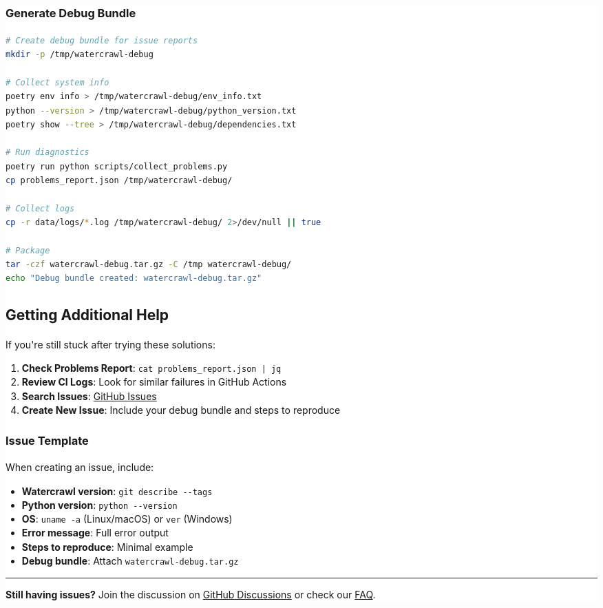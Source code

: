 ### Generate Debug Bundle

```bash
# Create debug bundle for issue reports
mkdir -p /tmp/watercrawl-debug

# Collect system info
poetry env info > /tmp/watercrawl-debug/env_info.txt
python --version > /tmp/watercrawl-debug/python_version.txt
poetry show --tree > /tmp/watercrawl-debug/dependencies.txt

# Run diagnostics
poetry run python scripts/collect_problems.py
cp problems_report.json /tmp/watercrawl-debug/

# Collect logs
cp -r data/logs/*.log /tmp/watercrawl-debug/ 2>/dev/null || true

# Package
tar -czf watercrawl-debug.tar.gz -C /tmp watercrawl-debug/
echo "Debug bundle created: watercrawl-debug.tar.gz"
```

## Getting Additional Help

If you're still stuck after trying these solutions:

1. **Check Problems Report**: `cat problems_report.json | jq`
2. **Review CI Logs**: Look for similar failures in GitHub Actions
3. **Search Issues**: [GitHub Issues](https://github.com/IAmJonoBo/watercrawl/issues)
4. **Create New Issue**: Include your debug bundle and steps to reproduce

### Issue Template

When creating an issue, include:

- **Watercrawl version**: `git describe --tags`
- **Python version**: `python --version`
- **OS**: `uname -a` (Linux/macOS) or `ver` (Windows)
- **Error message**: Full error output
- **Steps to reproduce**: Minimal example
- **Debug bundle**: Attach `watercrawl-debug.tar.gz`

---

**Still having issues?** Join the discussion on [GitHub Discussions](https://github.com/IAmJonoBo/watercrawl/discussions) or check our [FAQ](/guides/faq/).
